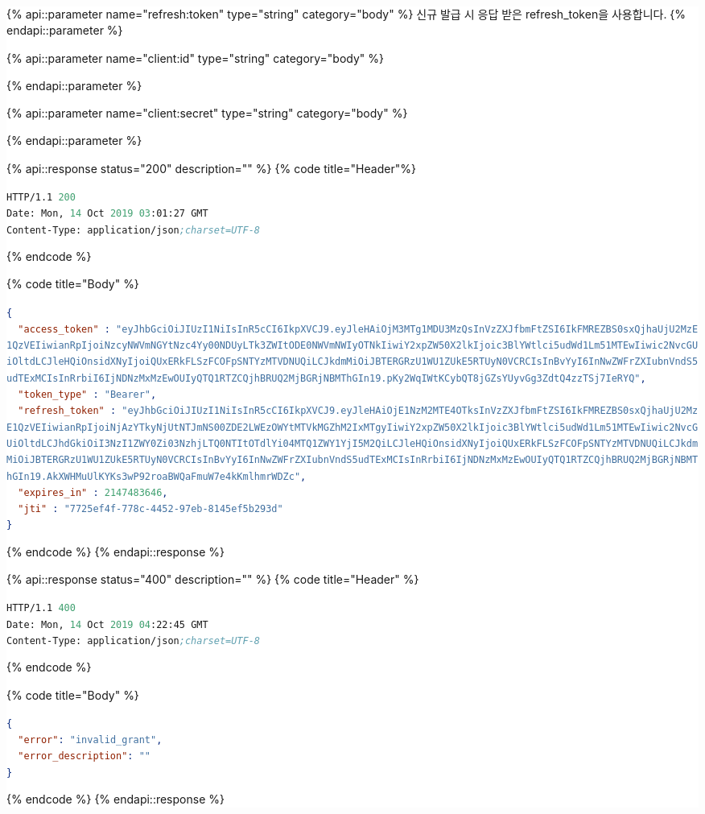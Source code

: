 {% api::parameter name="refresh:token" type="string" category="body" %}
신규 발급 시 응답 받은 refresh_token을 사용합니다.
{% endapi::parameter %}

{% api::parameter name="client:id" type="string" category="body" %}

{% endapi::parameter %}

{% api::parameter name="client:secret" type="string" category="body" %}

{% endapi::parameter %}

{% api::response status="200" description="" %}
{% code title="Header"%}
```scheme
HTTP/1.1 200 
Date: Mon, 14 Oct 2019 03:01:27 GMT
Content-Type: application/json;charset=UTF-8
```
{% endcode %}

{% code title="Body" %}
```json
{
  "access_token" : "eyJhbGciOiJIUzI1NiIsInR5cCI6IkpXVCJ9.eyJleHAiOjM3MTg1MDU3MzQsInVzZXJfbmFtZSI6IkFMREZBS0sxQjhaUjU2MzE1QzVEIiwianRpIjoiNzcyNWVmNGYtNzc4Yy00NDUyLTk3ZWItODE0NWVmNWIyOTNkIiwiY2xpZW50X2lkIjoic3BlYWtlci5udWd1Lm51MTEwIiwic2NvcGUiOltdLCJleHQiOnsidXNyIjoiQUxERkFLSzFCOFpSNTYzMTVDNUQiLCJkdmMiOiJBTERGRzU1WU1ZUkE5RTUyN0VCRCIsInBvYyI6InNwZWFrZXIubnVndS5udTExMCIsInRrbiI6IjNDNzMxMzEwOUIyQTQ1RTZCQjhBRUQ2MjBGRjNBMThGIn19.pKy2WqIWtKCybQT8jGZsYUyvGg3ZdtQ4zzTSj7IeRYQ",
  "token_type" : "Bearer",
  "refresh_token" : "eyJhbGciOiJIUzI1NiIsInR5cCI6IkpXVCJ9.eyJleHAiOjE1NzM2MTE4OTksInVzZXJfbmFtZSI6IkFMREZBS0sxQjhaUjU2MzE1QzVEIiwianRpIjoiNjAzYTkyNjUtNTJmNS00ZDE2LWEzOWYtMTVkMGZhM2IxMTgyIiwiY2xpZW50X2lkIjoic3BlYWtlci5udWd1Lm51MTEwIiwic2NvcGUiOltdLCJhdGkiOiI3NzI1ZWY0Zi03NzhjLTQ0NTItOTdlYi04MTQ1ZWY1YjI5M2QiLCJleHQiOnsidXNyIjoiQUxERkFLSzFCOFpSNTYzMTVDNUQiLCJkdmMiOiJBTERGRzU1WU1ZUkE5RTUyN0VCRCIsInBvYyI6InNwZWFrZXIubnVndS5udTExMCIsInRrbiI6IjNDNzMxMzEwOUIyQTQ1RTZCQjhBRUQ2MjBGRjNBMThGIn19.AkXWHMuUlKYKs3wP92roaBWQaFmuW7e4kKmlhmrWDZc",
  "expires_in" : 2147483646,
  "jti" : "7725ef4f-778c-4452-97eb-8145ef5b293d"
}
```
{% endcode %}
{% endapi::response %}

{% api::response status="400" description="" %}
{% code title="Header" %}
```scheme
HTTP/1.1 400 
Date: Mon, 14 Oct 2019 04:22:45 GMT
Content-Type: application/json;charset=UTF-8
```
{% endcode %}

{% code title="Body" %}
```json
{
  "error": "invalid_grant",
  "error_description": ""
}
```
{% endcode %}
{% endapi::response %}
